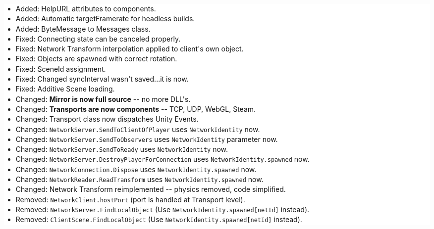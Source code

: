 * Added: HelpURL attributes to components.
* Added: Automatic targetFramerate for headless builds.
* Added: ByteMessage to Messages class.
* Fixed: Connecting state can be canceled properly.
* Fixed: Network Transform interpolation applied to client's own object.
* Fixed: Objects are spawned with correct rotation.
* Fixed: SceneId assignment.
* Fixed: Changed syncInterval wasn't saved...it is now.
* Fixed: Additive Scene loading.
* Changed: **Mirror is now full source** -- no more DLL's.
* Changed: **Transports are now components** -- TCP, UDP, WebGL, Steam.
* Changed: Transport class now dispatches Unity Events.
* Changed: `NetworkServer.SendToClientOfPlayer` uses `NetworkIdentity` now.
* Changed: `NetworkServer.SendToObservers` uses `NetworkIdentity` parameter now.
* Changed: `NetworkServer.SendToReady` uses `NetworkIdentity` now.
* Changed: `NetworkServer.DestroyPlayerForConnection` uses `NetworkIdentity.spawned` now.
* Changed: `NetworkConnection.Dispose` uses `NetworkIdentity.spawned` now.
* Changed: `NetworkReader.ReadTransform` uses `NetworkIdentity.spawned` now.
* Changed: Network Transform reimplemented -- physics removed, code simplified.
* Removed: `NetworkClient.hostPort` (port is handled at Transport level).
* Removed: `NetworkServer.FindLocalObject` (Use `NetworkIdentity.spawned[netId]` instead).
* Removed: `ClientScene.FindLocalObject` (Use `NetworkIdentity.spawned[netId]` instead).
